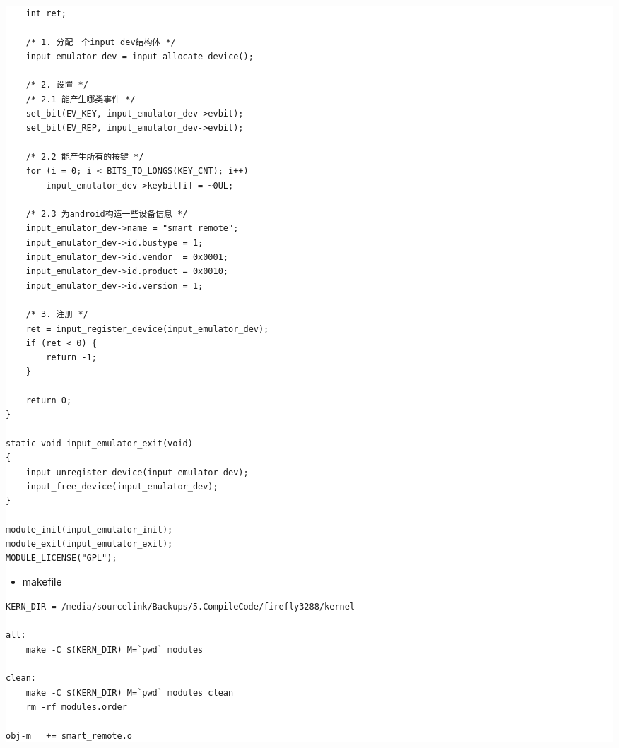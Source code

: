 ```
	int ret;

	/* 1. 分配一个input_dev结构体 */
	input_emulator_dev = input_allocate_device();

	/* 2. 设置 */
	/* 2.1 能产生哪类事件 */
	set_bit(EV_KEY, input_emulator_dev->evbit);
	set_bit(EV_REP, input_emulator_dev->evbit);
	
	/* 2.2 能产生所有的按键 */
	for (i = 0; i < BITS_TO_LONGS(KEY_CNT); i++)
		input_emulator_dev->keybit[i] = ~0UL;

	/* 2.3 为android构造一些设备信息 */
	input_emulator_dev->name = "smart remote";
	input_emulator_dev->id.bustype = 1;
	input_emulator_dev->id.vendor  = 0x0001;
	input_emulator_dev->id.product = 0x0010;
	input_emulator_dev->id.version = 1;

	/* 3. 注册 */
	ret = input_register_device(input_emulator_dev);
	if (ret < 0) {
		return -1;
	}
	
	return 0;
}

static void input_emulator_exit(void)
{
	input_unregister_device(input_emulator_dev);
	input_free_device(input_emulator_dev);	
}

module_init(input_emulator_init);
module_exit(input_emulator_exit);
MODULE_LICENSE("GPL");
```

- makefile  

```
KERN_DIR = /media/sourcelink/Backups/5.CompileCode/firefly3288/kernel

all:
	make -C $(KERN_DIR) M=`pwd` modules 

clean:
	make -C $(KERN_DIR) M=`pwd` modules clean
	rm -rf modules.order

obj-m	+= smart_remote.o
```
